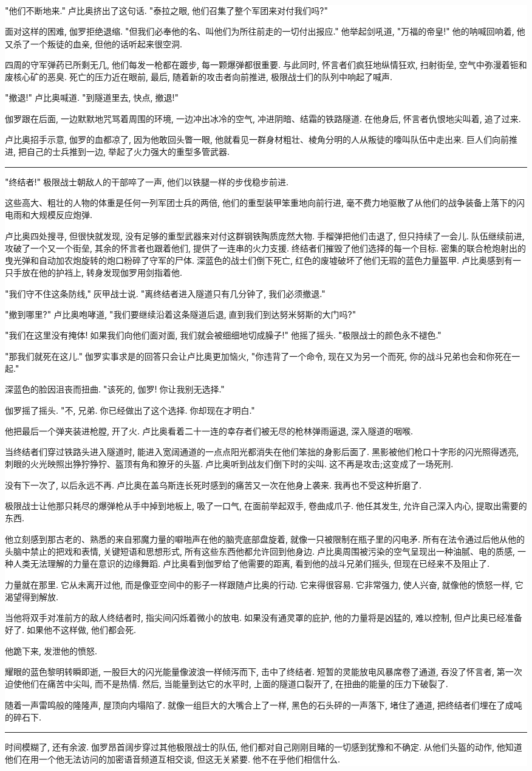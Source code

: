 "他们不断地来." 卢比奥挤出了这句话. "泰拉之眼, 他们召集了整个军团来对付我们吗?"

面对这样的困难, 伽罗拒绝退缩. "但我们必奉他的名、叫他们为所往前走的一切付出报应." 他举起剑吼道, "万福的帝皇!" 他的呐喊回响着, 他又杀了一个叛徒的血亲, 但他的话听起来很空洞.

四周的守军弹药已所剩无几, 他们每发一枪都在踱步, 每一颗爆弹都很重要. 与此同时, 怀言者们疯狂地纵情狂欢, 扫射街垒, 空气中弥漫着钷和废核心矿的恶臭. 死亡的压力近在眼前, 最后, 随着新的攻击者向前推进, 极限战士们的队列中响起了喊声.

"撤退!" 卢比奥喊道. "到隧道里去, 快点, 撤退!"

伽罗跟在后面, 一边默默地咒骂着周围的环境, 一边冲出冰冷的空气, 冲进阴暗、结霜的铁路隧道. 在他身后, 怀言者仇恨地尖叫着, 追了过来.

卢比奥招手示意, 伽罗的血都凉了, 因为他敢回头瞥一眼, 他就看见一群身材粗壮、棱角分明的人从叛徒的嚎叫队伍中走出来. 巨人们向前推进, 把自己的士兵推到一边, 举起了火力强大的重型多管武器.

--------

"终结者!" 极限战士朝敌人的干部啐了一声, 他们以铁腿一样的步伐稳步前进.

这些高大、粗壮的人物的体重是任何一列军团士兵的两倍, 他们的重型装甲笨重地向前行进, 毫不费力地驱散了从他们的战争装备上落下的闪电雨和大规模反应炮弹.

卢比奥四处搜寻, 但很快就发现, 没有足够的重型武器来对付这群钢铁陶质庞然大物. 手榴弹把他们击退了, 但只持续了一会儿. 队伍继续前进, 攻破了一个又一个街垒, 其余的怀言者也跟着他们, 提供了一连串的火力支援. 终结者们摧毁了他们选择的每一个目标. 密集的联合枪炮射出的曳光弹和自动加农炮旋转的炮口粉碎了守军的尸体. 深蓝色的战士们倒下死亡, 红色的废墟破坏了他们无瑕的蓝色力量盔甲. 卢比奥感到有一只手放在他的护裆上, 转身发现伽罗用剑指着他.

"我们守不住这条防线," 灰甲战士说. "离终结者进入隧道只有几分钟了, 我们必须撤退."

"撤到哪里?" 卢比奥咆哮道, "我们要继续沿着这条隧道后退, 直到我们到达努米努斯的大门吗?"

"我们在这里没有掩体! 如果我们向他们面对面, 我们就会被细细地切成臊子!" 他摇了摇头. "极限战士的颜色永不褪色."

"那我们就死在这儿." 伽罗实事求是的回答只会让卢比奥更加恼火, "你违背了一个命令, 现在又为另一个而死, 你的战斗兄弟也会和你死在一起."

深蓝色的脸因沮丧而扭曲. "该死的, 伽罗! 你让我别无选择."

伽罗摇了摇头. "不, 兄弟. 你已经做出了这个选择. 你却现在才明白."

他把最后一个弹夹装进枪膛, 开了火. 卢比奥看着二十一连的幸存者们被无尽的枪林弹雨逼退, 深入隧道的咽喉.

当终结者们穿过铁路头进入隧道时, 能进入宽阔通道的一点点阳光都消失在他们笨拙的身影后面了. 黑影被他们枪口十字形的闪光照得透亮, 刺眼的火光映照出狰狞狰狞、盔顶有角和獠牙的头盔. 卢比奥听到战友们倒下时的尖叫. 这不再是攻击;这变成了一场死刑.

没有下一次了, 以后永远不再. 卢比奥在盖乌斯连长死时感到的痛苦又一次在他身上袭来. 我再也不受这种折磨了.

极限战士让他那只耗尽的爆弹枪从手中掉到地板上, 吸了一口气, 在面前举起双手, 卷曲成爪子. 他任其发生, 允许自己深入内心, 提取出需要的东西.

他立刻感到那古老的、熟悉的来自邪魔力量的噼啪声在他的脑壳底部盘旋着, 就像一只被限制在瓶子里的闪电矛. 所有在法令通过后他从他的头脑中禁止的把戏和表情, 关键短语和思想形式, 所有这些东西他都允许回到他身边. 卢比奥周围被污染的空气呈现出一种油腻、电的质感, 一种人类无法理解的力量在意识的边缘舞蹈. 卢比奥看到伽罗给了他需要的距离, 看到他的战斗兄弟们摇头, 但现在已经来不及阻止了.

力量就在那里. 它从未离开过他, 而是像亚空间中的影子一样跟随卢比奥的行动. 它来得很容易. 它非常强力, 使人兴奋, 就像他的愤怒一样, 它渴望得到解放.

当他将双手对准前方的敌人终结者时, 指尖间闪烁着微小的放电. 如果没有通灵罩的庇护, 他的力量将是凶猛的, 难以控制, 但卢比奥已经准备好了. 如果他不这样做, 他们都会死.

他跪下来, 发泄他的愤怒.

耀眼的蓝色黎明转瞬即逝, 一股巨大的闪光能量像波浪一样倾泻而下, 击中了终结者. 短暂的灵能放电风暴席卷了通道, 吞没了怀言者, 第一次迫使他们在痛苦中尖叫, 而不是热情. 然后, 当能量到达它的水平时, 上面的隧道口裂开了, 在扭曲的能量的压力下破裂了.

随着一声雷鸣般的隆隆声, 屋顶向内塌陷了. 就像一组巨大的大嘴合上了一样, 黑色的石头砰的一声落下, 堵住了通道, 把终结者们埋在了成吨的碎石下.

--------

时间模糊了, 还有余波. 伽罗昂首阔步穿过其他极限战士的队伍, 他们都对自己刚刚目睹的一切感到犹豫和不确定. 从他们头盔的动作, 他知道他们在用一个他无法访问的加密语音频道互相交谈, 但这无关紧要. 他不在乎他们相信什么.
